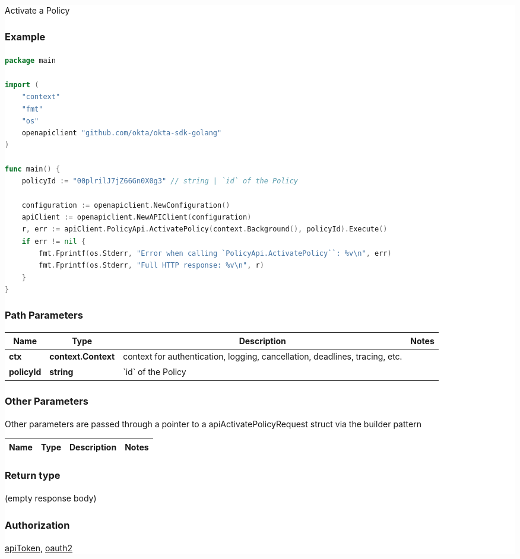 Activate a Policy



### Example

```go
package main

import (
    "context"
    "fmt"
    "os"
    openapiclient "github.com/okta/okta-sdk-golang"
)

func main() {
    policyId := "00plrilJ7jZ66Gn0X0g3" // string | `id` of the Policy

    configuration := openapiclient.NewConfiguration()
    apiClient := openapiclient.NewAPIClient(configuration)
    r, err := apiClient.PolicyApi.ActivatePolicy(context.Background(), policyId).Execute()
    if err != nil {
        fmt.Fprintf(os.Stderr, "Error when calling `PolicyApi.ActivatePolicy``: %v\n", err)
        fmt.Fprintf(os.Stderr, "Full HTTP response: %v\n", r)
    }
}
```

### Path Parameters


Name | Type | Description  | Notes
------------- | ------------- | ------------- | -------------
**ctx** | **context.Context** | context for authentication, logging, cancellation, deadlines, tracing, etc.
**policyId** | **string** | &#x60;id&#x60; of the Policy | 

### Other Parameters

Other parameters are passed through a pointer to a apiActivatePolicyRequest struct via the builder pattern


Name | Type | Description  | Notes
------------- | ------------- | ------------- | -------------


### Return type

 (empty response body)

### Authorization

[apiToken](../README.md#apiToken), [oauth2](../README.md#oauth2)

